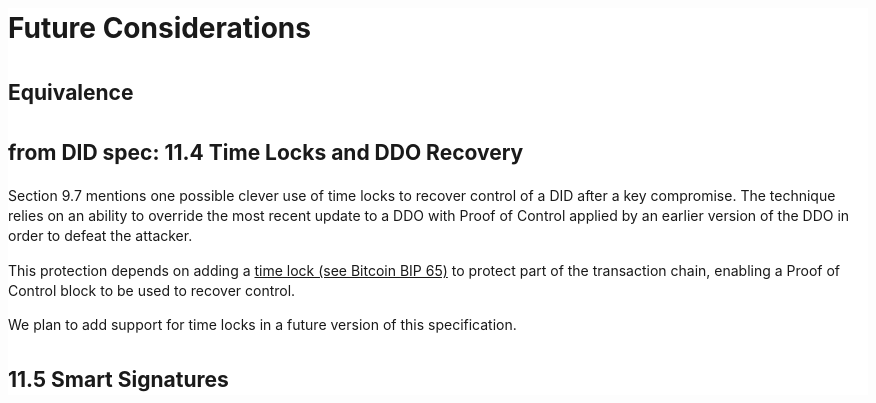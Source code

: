 # Future Considerations

## Equivalence

## from DID spec: 11.4 Time Locks and DDO Recovery

Section 9.7 mentions one possible clever use of time locks to recover
control of a DID after a key compromise. The technique relies on an
ability to override the most recent update to a DDO with Proof of
Control applied by an earlier version of the DDO in order to defeat
the attacker.

This protection depends on adding a [time lock (see Bitcoin BIP
65)](https://github.com/bitcoin/bips/blob/master/bip-0065.mediawiki#Abstract)
to protect part of the transaction chain, enabling a Proof of Control
block to be used to recover control.

We plan to add support for time locks in a future version of this
specification.

## 11.5 Smart Signatures
